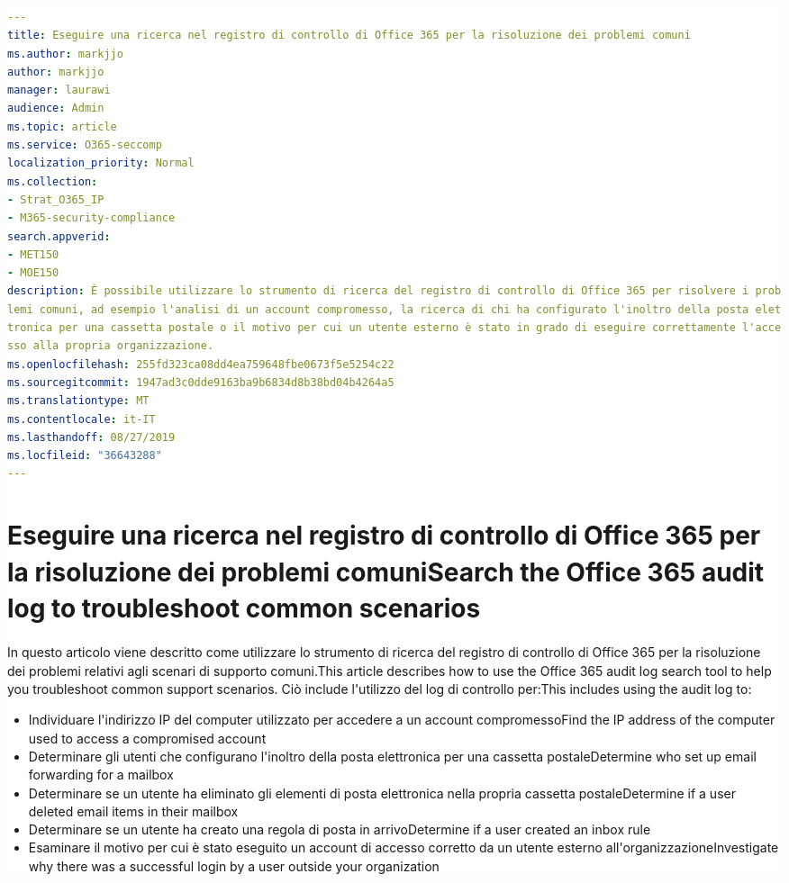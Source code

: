 ```yaml
---
title: Eseguire una ricerca nel registro di controllo di Office 365 per la risoluzione dei problemi comuni
ms.author: markjjo
author: markjjo
manager: laurawi
audience: Admin
ms.topic: article
ms.service: O365-seccomp
localization_priority: Normal
ms.collection:
- Strat_O365_IP
- M365-security-compliance
search.appverid:
- MET150
- MOE150
description: È possibile utilizzare lo strumento di ricerca del registro di controllo di Office 365 per risolvere i problemi comuni, ad esempio l'analisi di un account compromesso, la ricerca di chi ha configurato l'inoltro della posta elettronica per una cassetta postale o il motivo per cui un utente esterno è stato in grado di eseguire correttamente l'accesso alla propria organizzazione.
ms.openlocfilehash: 255fd323ca08dd4ea759648fbe0673f5e5254c22
ms.sourcegitcommit: 1947ad3c0dde9163ba9b6834d8b38bd04b4264a5
ms.translationtype: MT
ms.contentlocale: it-IT
ms.lasthandoff: 08/27/2019
ms.locfileid: "36643288"
---
```

# <a name="search-the-office-365-audit-log-to-troubleshoot-common-scenarios"></a><span data-ttu-id="d02dc-103">Eseguire una ricerca nel registro di controllo di Office 365 per la risoluzione dei problemi comuni</span><span class="sxs-lookup"><span data-stu-id="d02dc-103">Search the Office 365 audit log to troubleshoot common scenarios</span></span>

<span data-ttu-id="d02dc-104">In questo articolo viene descritto come utilizzare lo strumento di ricerca del registro di controllo di Office 365 per la risoluzione dei problemi relativi agli scenari di supporto comuni.</span><span class="sxs-lookup"><span data-stu-id="d02dc-104">This article describes how to use the Office 365 audit log search tool to help you troubleshoot common support scenarios.</span></span> <span data-ttu-id="d02dc-105">Ciò include l'utilizzo del log di controllo per:</span><span class="sxs-lookup"><span data-stu-id="d02dc-105">This includes using the audit log to:</span></span>

- <span data-ttu-id="d02dc-106">Individuare l'indirizzo IP del computer utilizzato per accedere a un account compromesso</span><span class="sxs-lookup"><span data-stu-id="d02dc-106">Find the IP address of the computer used to access a compromised account</span></span>
- <span data-ttu-id="d02dc-107">Determinare gli utenti che configurano l'inoltro della posta elettronica per una cassetta postale</span><span class="sxs-lookup"><span data-stu-id="d02dc-107">Determine who set up email forwarding for a mailbox</span></span>
- <span data-ttu-id="d02dc-108">Determinare se un utente ha eliminato gli elementi di posta elettronica nella propria cassetta postale</span><span class="sxs-lookup"><span data-stu-id="d02dc-108">Determine if a user deleted email items in their mailbox</span></span>
- <span data-ttu-id="d02dc-109">Determinare se un utente ha creato una regola di posta in arrivo</span><span class="sxs-lookup"><span data-stu-id="d02dc-109">Determine if a user created an inbox rule</span></span>
- <span data-ttu-id="d02dc-110">Esaminare il motivo per cui è stato eseguito un account di accesso corretto da un utente esterno all'organizzazione</span><span class="sxs-lookup"><span data-stu-id="d02dc-110">Investigate why there was a successful login by a user outside your organization</span></span>
